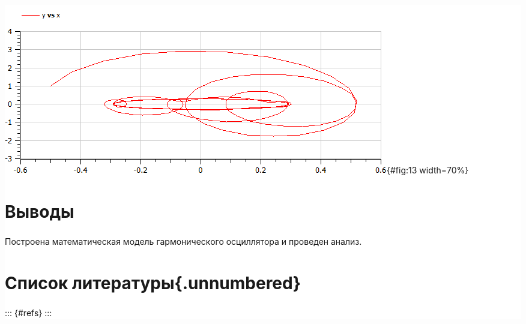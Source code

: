 ![Фазовый портрет колебаний гармонического осциллятора для третьего случая на OpenModelica](image/13.png){#fig:13 width=70%}


# Выводы

Построена математическая модель гармонического осциллятора и проведен анализ.

# Список литературы{.unnumbered}

::: {#refs}
:::
